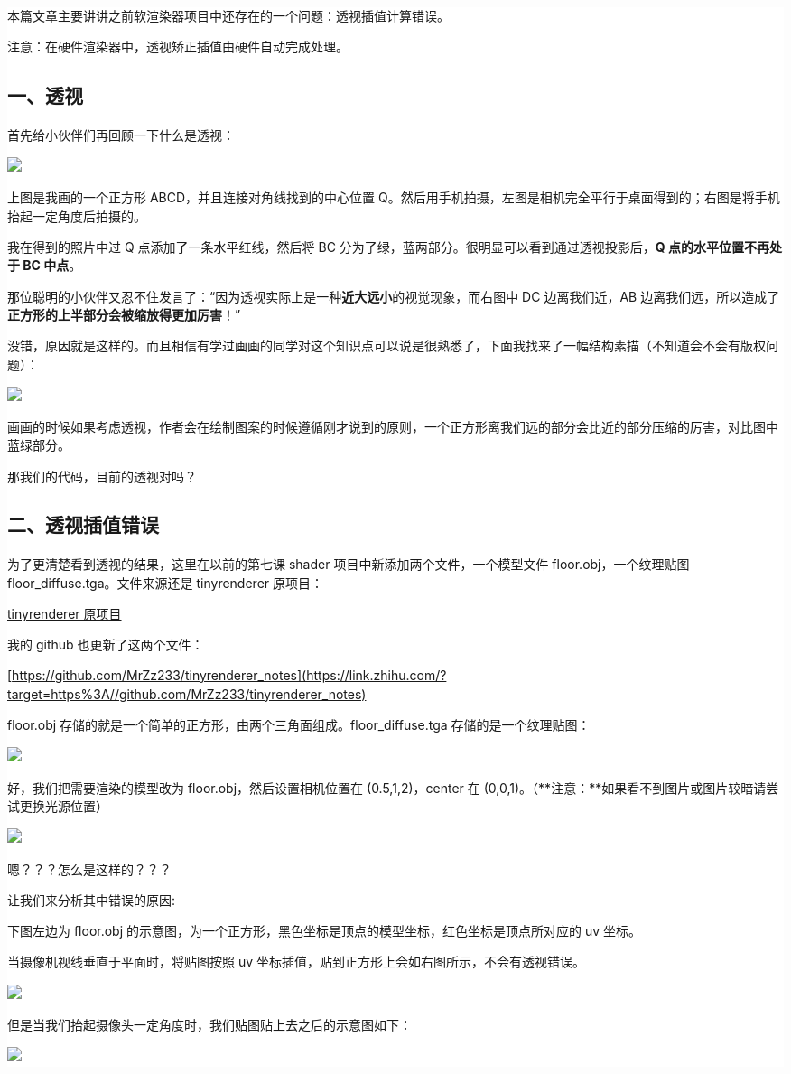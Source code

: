本篇文章主要讲讲之前软渲染器项目中还存在的一个问题：透视插值计算错误。

注意：在硬件渲染器中，透视矫正插值由硬件自动完成处理。
## 一、透视

首先给小伙伴们再回顾一下什么是透视：

![](1672977119373.png)

上图是我画的一个正方形 ABCD，并且连接对角线找到的中心位置 Q。然后用手机拍摄，左图是相机完全平行于桌面得到的；右图是将手机抬起一定角度后拍摄的。

我在得到的照片中过 Q 点添加了一条水平红线，然后将 BC 分为了绿，蓝两部分。很明显可以看到通过透视投影后，**Q 点的水平位置不再处于 BC 中点**。

那位聪明的小伙伴又忍不住发言了：“因为透视实际上是一种**近大远小**的视觉现象，而右图中 DC 边离我们近，AB 边离我们远，所以造成了**正方形的上半部分会被缩放得更加厉害**！”

没错，原因就是这样的。而且相信有学过画画的同学对这个知识点可以说是很熟悉了，下面我找来了一幅结构素描（不知道会不会有版权问题）：

![](1672977119598.png)

画画的时候如果考虑透视，作者会在绘制图案的时候遵循刚才说到的原则，一个正方形离我们远的部分会比近的部分压缩的厉害，对比图中蓝绿部分。

那我们的代码，目前的透视对吗？

## 二、透视插值错误

为了更清楚看到透视的结果，这里在以前的第七课 shader 项目中新添加两个文件，一个模型文件 floor.obj，一个纹理贴图 floor_diffuse.tga。文件来源还是 tinyrenderer 原项目：

[tinyrenderer 原项目](https://link.zhihu.com/?target=https%3A//github.com/ssloy/tinyrenderer/wiki/Lesson-0%3A-getting-started)

我的 github 也更新了这两个文件：

[https://github.com/MrZz233/tinyrenderer_notes](https://link.zhihu.com/?target=https%3A//github.com/MrZz233/tinyrenderer_notes)

floor.obj 存储的就是一个简单的正方形，由两个三角面组成。floor_diffuse.tga 存储的是一个纹理贴图：

![](1672977119661.png)

好，我们把需要渲染的模型改为 floor.obj，然后设置相机位置在 (0.5,1,2)，center 在 (0,0,1)。（**注意：**如果看不到图片或图片较暗请尝试更换光源位置）

![](1672977119737.png)

嗯？？？怎么是这样的？？？

让我们来分析其中错误的原因:

下图左边为 floor.obj 的示意图，为一个正方形，黑色坐标是顶点的模型坐标，红色坐标是顶点所对应的 uv 坐标。

当摄像机视线垂直于平面时，将贴图按照 uv 坐标插值，贴到正方形上会如右图所示，不会有透视错误。

![](1672977119861.png)

但是当我们抬起摄像头一定角度时，我们贴图贴上去之后的示意图如下：

![](1672977119933.png)
